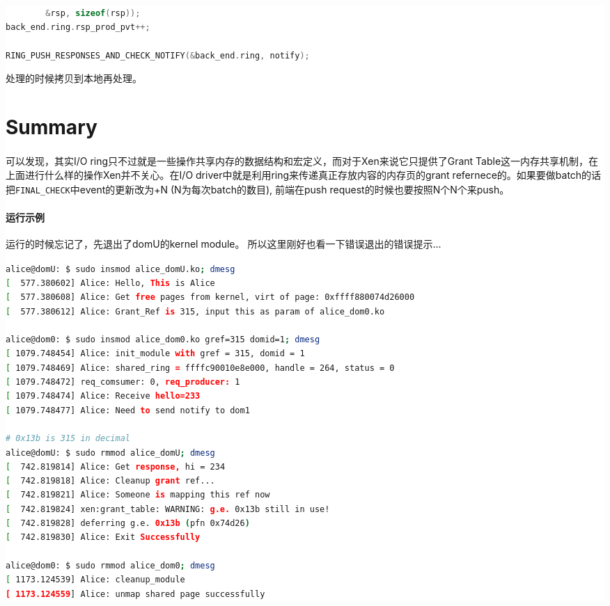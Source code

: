 ```c alice_dom0.c https://github.com/SilentAlice/BlogExamples/blob/master/Xen_Log_9/dom0/alice_dom0.c source
        &rsp, sizeof(rsp));
back_end.ring.rsp_prod_pvt++;

RING_PUSH_RESPONSES_AND_CHECK_NOTIFY(&back_end.ring, notify);
```

处理的时候拷贝到本地再处理。

# Summary

可以发现，其实I/O ring只不过就是一些操作共享内存的数据结构和宏定义，而对于Xen来说它只提供了Grant Table这一内存共享机制，在上面进行什么样的操作Xen并不关心。在I/O driver中就是利用ring来传递真正存放内容的内存页的grant refernece的。如果要做batch的话把`FINAL_CHECK`中event的更新改为+N (N为每次batch的数目), 前端在push request的时候也要按照N个N个来push。

#### 运行示例

运行的时候忘记了，先退出了domU的kernel module。 所以这里刚好也看一下错误退出的错误提示...

```sh
alice@domU: $ sudo insmod alice_domU.ko; dmesg
[  577.380602] Alice: Hello, This is Alice
[  577.380608] Alice: Get free pages from kernel, virt of page: 0xffff880074d26000
[  577.380612] Alice: Grant_Ref is 315, input this as param of alice_dom0.ko

alice@dom0: $ sudo insmod alice_dom0.ko gref=315 domid=1; dmesg
[ 1079.748454] Alice: init_module with gref = 315, domid = 1
[ 1079.748469] Alice: shared_ring = ffffc90010e8e000, handle = 264, status = 0
[ 1079.748472] req_comsumer: 0, req_producer: 1
[ 1079.748474] Alice: Receive hello=233
[ 1079.748477] Alice: Need to send notify to dom1

# 0x13b is 315 in decimal
alice@domU: $ sudo rmmod alice_domU; dmesg
[  742.819814] Alice: Get response, hi = 234
[  742.819818] Alice: Cleanup grant ref...
[  742.819821] Alice: Someone is mapping this ref now
[  742.819824] xen:grant_table: WARNING: g.e. 0x13b still in use!
[  742.819828] deferring g.e. 0x13b (pfn 0x74d26)
[  742.819830] Alice: Exit Successfully

alice@dom0: $ sudo rmmod alice_dom0; dmesg
[ 1173.124539] Alice: cleanup_module
[ 1173.124559] Alice: unmap shared page successfully
```

[1]:http://dl.acm.org/citation.cfm?id=808061
[8]: http://silentming.net/blog/2016/12/26/xen-log-8-grant-table/
[9]: http://silentming.net/blog/2016/12/28/xen-log-9-io-ring/
[10]: http://silentming.net/blog/2017/02/20/xen-log-10-event-channel/
[12]: http://silentming.net/blog/2017/03/01/xen-log-12-using-event-channel/
[13]: http://silentming.net/blog/2017/03/02/xen-log-13-xenstore/
[14]: http://silentming.net/blog/2017/03/20/xen-log-14-pv-driver/
[15]: http://silentming.net/blog/2017/03/21/xen-log-15-xenbus/

